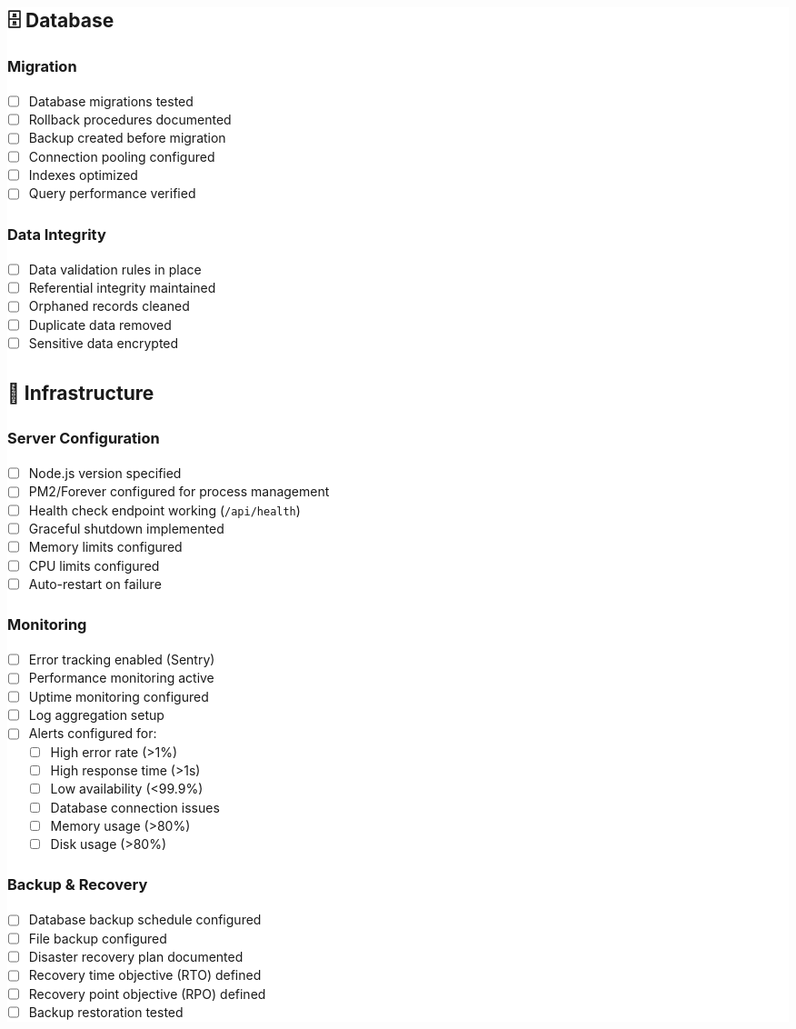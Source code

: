 ## 🗄️ Database

### Migration
- [ ] Database migrations tested
- [ ] Rollback procedures documented
- [ ] Backup created before migration
- [ ] Connection pooling configured
- [ ] Indexes optimized
- [ ] Query performance verified

### Data Integrity
- [ ] Data validation rules in place
- [ ] Referential integrity maintained
- [ ] Orphaned records cleaned
- [ ] Duplicate data removed
- [ ] Sensitive data encrypted

## 🔧 Infrastructure

### Server Configuration
- [ ] Node.js version specified
- [ ] PM2/Forever configured for process management
- [ ] Health check endpoint working (`/api/health`)
- [ ] Graceful shutdown implemented
- [ ] Memory limits configured
- [ ] CPU limits configured
- [ ] Auto-restart on failure

### Monitoring
- [ ] Error tracking enabled (Sentry)
- [ ] Performance monitoring active
- [ ] Uptime monitoring configured
- [ ] Log aggregation setup
- [ ] Alerts configured for:
  - [ ] High error rate (>1%)
  - [ ] High response time (>1s)
  - [ ] Low availability (<99.9%)
  - [ ] Database connection issues
  - [ ] Memory usage (>80%)
  - [ ] Disk usage (>80%)

### Backup & Recovery
- [ ] Database backup schedule configured
- [ ] File backup configured
- [ ] Disaster recovery plan documented
- [ ] Recovery time objective (RTO) defined
- [ ] Recovery point objective (RPO) defined
- [ ] Backup restoration tested
